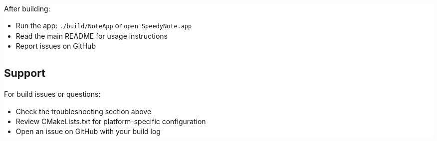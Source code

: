 After building:
- Run the app: `./build/NoteApp` or `open SpeedyNote.app`
- Read the main README for usage instructions
- Report issues on GitHub

## Support

For build issues or questions:
- Check the troubleshooting section above
- Review CMakeLists.txt for platform-specific configuration
- Open an issue on GitHub with your build log

